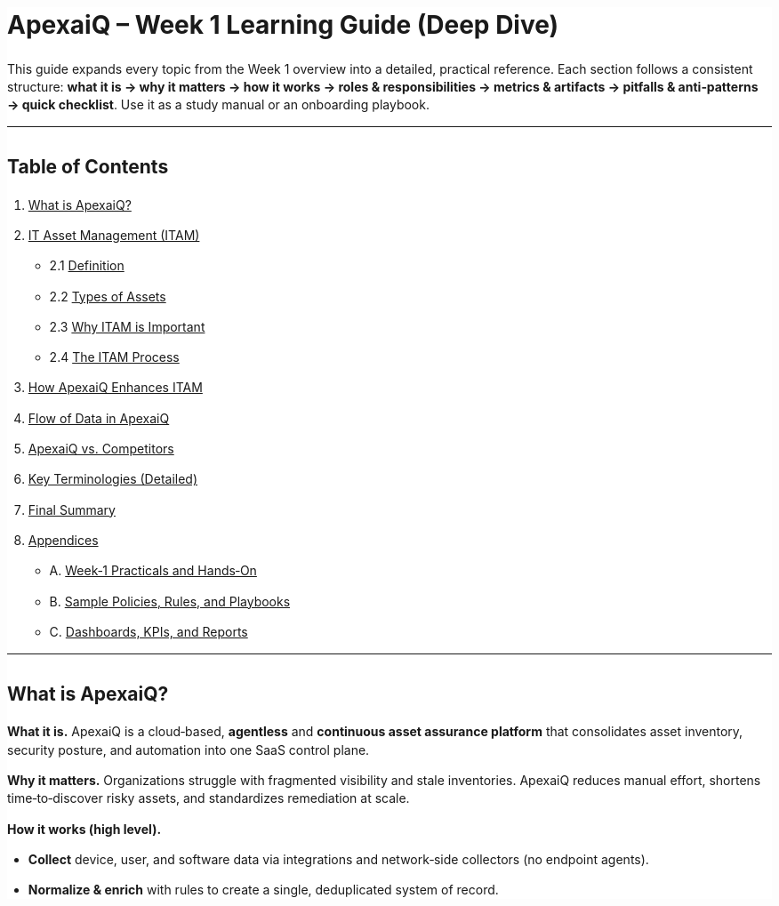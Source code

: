 # ApexaiQ – Week 1 Learning Guide (Deep Dive)

This guide expands every topic from the Week 1 overview into a detailed, practical reference. Each section follows a consistent structure: **what it is → why it matters → how it works → roles & responsibilities → metrics & artifacts → pitfalls & anti‑patterns → quick checklist**. Use it as a study manual or an onboarding playbook.

---

## Table of Contents

1. [What is ApexaiQ?](#what-is-apexaiq)
    
2. [IT Asset Management (ITAM)](#it-asset-management-itam)
    
    - 2.1 [Definition](#definition)
        
    - 2.2 [Types of Assets](#types-of-assets)
        
    - 2.3 [Why ITAM is Important](#why-itam-is-important)
        
    - 2.4 [The ITAM Process](#the-itam-process)
        
3. [How ApexaiQ Enhances ITAM](#how-apexaiq-enhances-itam)
    
4. [Flow of Data in ApexaiQ](#flow-of-data-in-apexaiq)
    
5. [ApexaiQ vs. Competitors](#apexaiq-vs-competitors)
    
6. [Key Terminologies (Detailed)](#key-terminologies-detailed)
    
7. [Final Summary](#final-summary)
    
8. [Appendices](#appendices)
    
    - A. [Week‑1 Practicals and Hands‑On](#appendix-a-week-1-practicals-and-hands-on)
        
    - B. [Sample Policies, Rules, and Playbooks](#appendix-b-sample-policies-rules-and-playbooks)
        
    - C. [Dashboards, KPIs, and Reports](#appendix-c-dashboards-kpis-and-reports)
        

---

## What is ApexaiQ?

**What it is.** ApexaiQ is a cloud‑based, **agentless** and **continuous asset assurance platform** that consolidates asset inventory, security posture, and automation into one SaaS control plane.

**Why it matters.** Organizations struggle with fragmented visibility and stale inventories. ApexaiQ reduces manual effort, shortens time‑to‑discover risky assets, and standardizes remediation at scale.

**How it works (high level).**

- **Collect** device, user, and software data via integrations and network‑side collectors (no endpoint agents).
    
- **Normalize & enrich** with rules to create a single, deduplicated system of record.
    